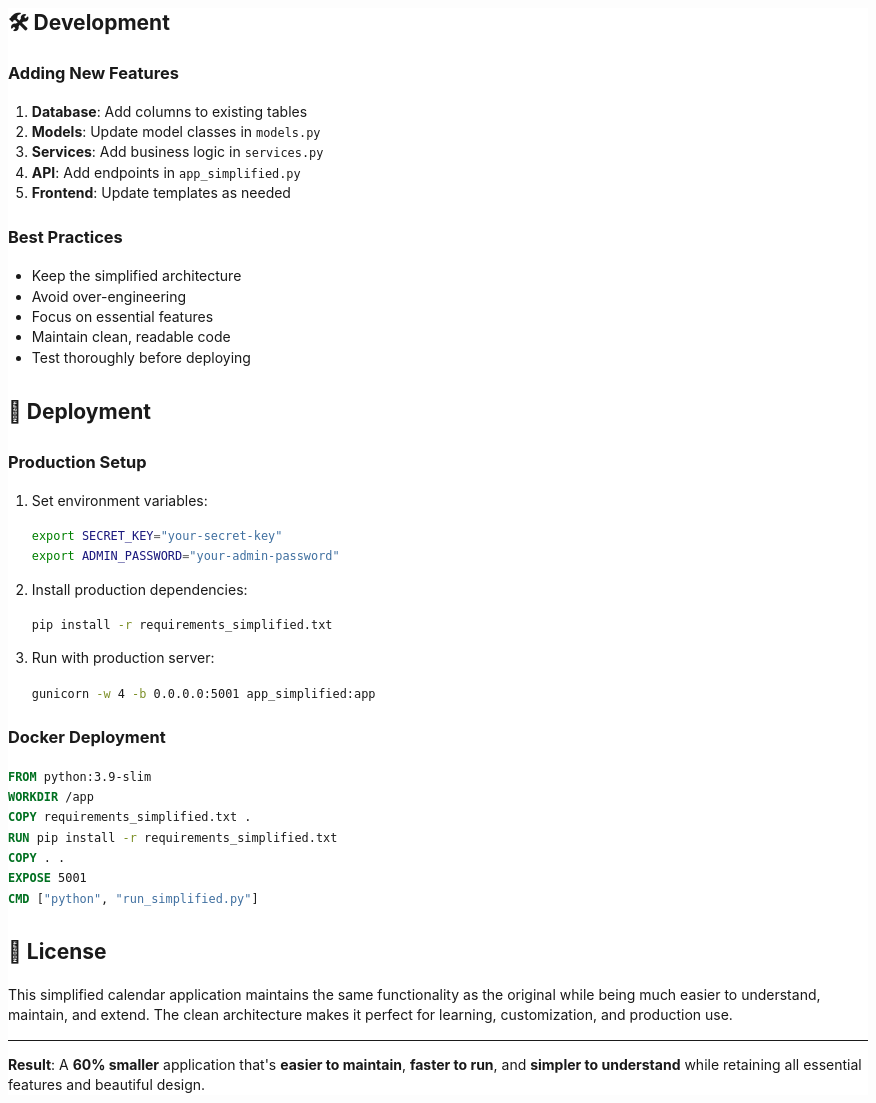 ## 🛠️ **Development**

### **Adding New Features**
1. **Database**: Add columns to existing tables
2. **Models**: Update model classes in `models.py`
3. **Services**: Add business logic in `services.py`
4. **API**: Add endpoints in `app_simplified.py`
5. **Frontend**: Update templates as needed

### **Best Practices**
- Keep the simplified architecture
- Avoid over-engineering
- Focus on essential features
- Maintain clean, readable code
- Test thoroughly before deploying

## 🚀 **Deployment**

### **Production Setup**
1. Set environment variables:
   ```bash
   export SECRET_KEY="your-secret-key"
   export ADMIN_PASSWORD="your-admin-password"
   ```

2. Install production dependencies:
   ```bash
   pip install -r requirements_simplified.txt
   ```

3. Run with production server:
   ```bash
   gunicorn -w 4 -b 0.0.0.0:5001 app_simplified:app
   ```

### **Docker Deployment**
```dockerfile
FROM python:3.9-slim
WORKDIR /app
COPY requirements_simplified.txt .
RUN pip install -r requirements_simplified.txt
COPY . .
EXPOSE 5001
CMD ["python", "run_simplified.py"]
```

## 📝 **License**

This simplified calendar application maintains the same functionality as the original while being much easier to understand, maintain, and extend. The clean architecture makes it perfect for learning, customization, and production use.

---

**Result**: A **60% smaller** application that's **easier to maintain**, **faster to run**, and **simpler to understand** while retaining all essential features and beautiful design.
